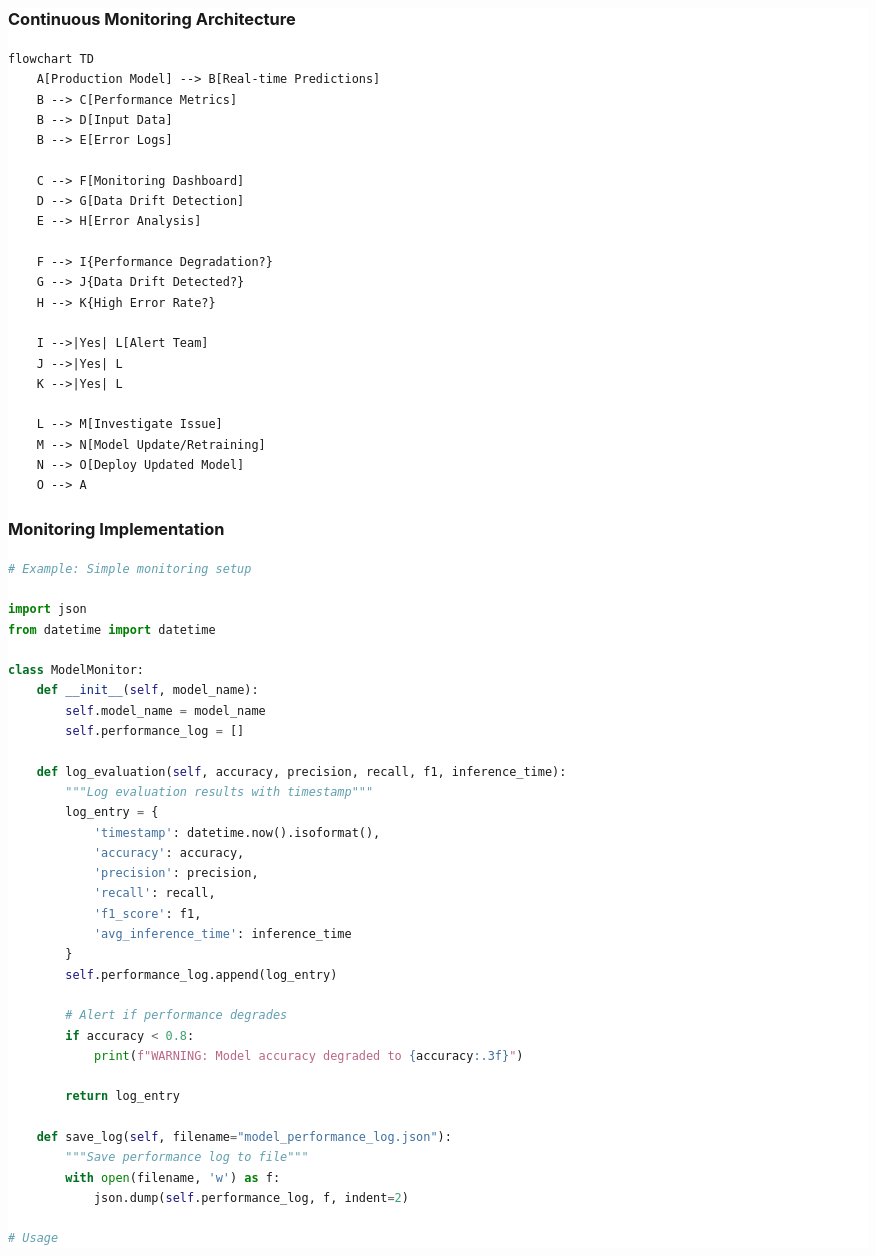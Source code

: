 ### Continuous Monitoring Architecture

```mermaid
flowchart TD
    A[Production Model] --> B[Real-time Predictions]
    B --> C[Performance Metrics]
    B --> D[Input Data]
    B --> E[Error Logs]
    
    C --> F[Monitoring Dashboard]
    D --> G[Data Drift Detection]
    E --> H[Error Analysis]
    
    F --> I{Performance Degradation?}
    G --> J{Data Drift Detected?}
    H --> K{High Error Rate?}
    
    I -->|Yes| L[Alert Team]
    J -->|Yes| L
    K -->|Yes| L
    
    L --> M[Investigate Issue]
    M --> N[Model Update/Retraining]
    N --> O[Deploy Updated Model]
    O --> A
```

### Monitoring Implementation

```python
# Example: Simple monitoring setup

import json
from datetime import datetime

class ModelMonitor:
    def __init__(self, model_name):
        self.model_name = model_name
        self.performance_log = []
    
    def log_evaluation(self, accuracy, precision, recall, f1, inference_time):
        """Log evaluation results with timestamp"""
        log_entry = {
            'timestamp': datetime.now().isoformat(),
            'accuracy': accuracy,
            'precision': precision,
            'recall': recall,
            'f1_score': f1,
            'avg_inference_time': inference_time
        }
        self.performance_log.append(log_entry)
        
        # Alert if performance degrades
        if accuracy < 0.8:
            print(f"WARNING: Model accuracy degraded to {accuracy:.3f}")
        
        return log_entry
    
    def save_log(self, filename="model_performance_log.json"):
        """Save performance log to file"""
        with open(filename, 'w') as f:
            json.dump(self.performance_log, f, indent=2)

# Usage
```